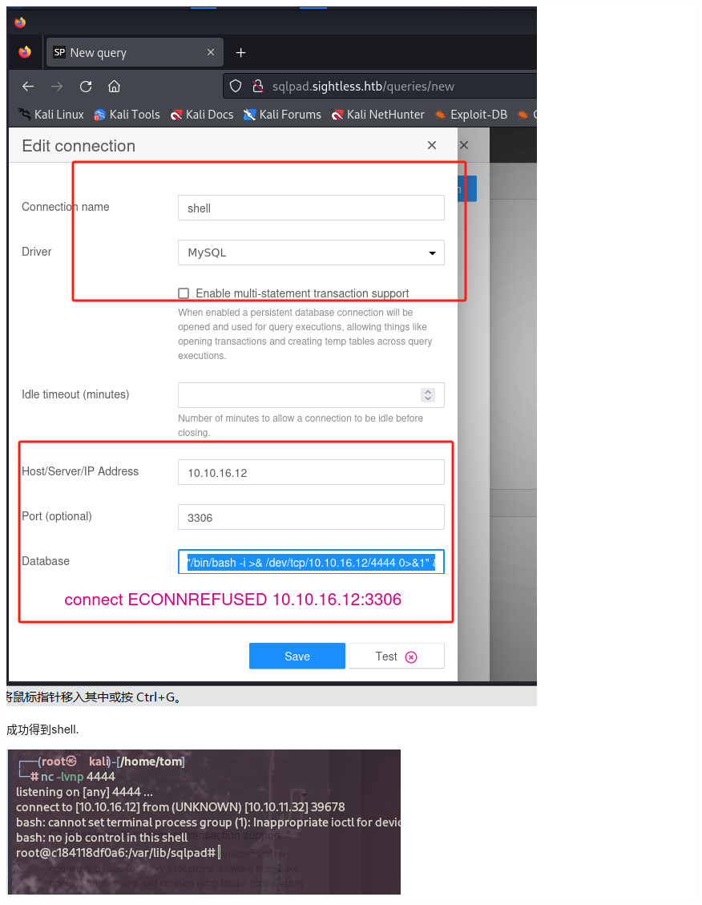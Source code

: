 ![截图](68b2265bff75edf7ff36da9709232b67.png)

成功得到shell.

![截图](3755df3075c6237fa59fb4e7de0e8b14.png)
